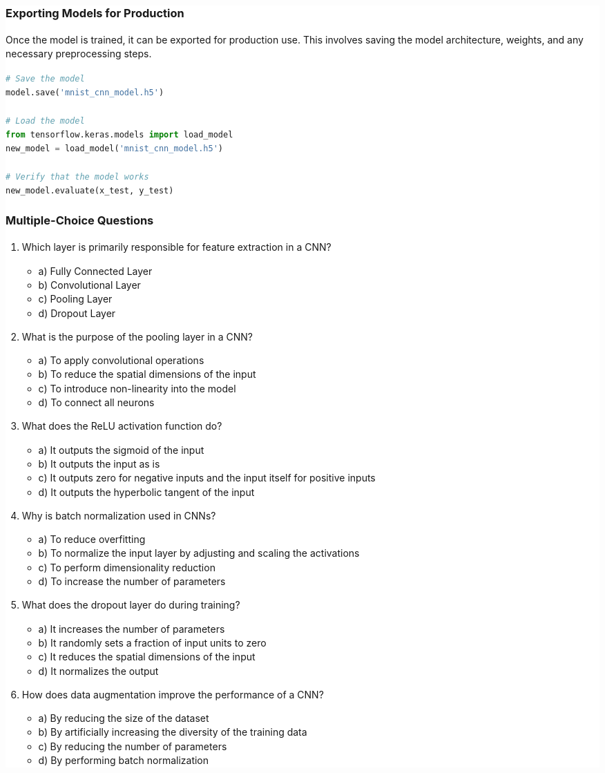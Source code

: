 ### Exporting Models for Production

Once the model is trained, it can be exported for production use. This involves saving the model architecture, weights, and any necessary preprocessing steps.

```python
# Save the model
model.save('mnist_cnn_model.h5')

# Load the model
from tensorflow.keras.models import load_model
new_model = load_model('mnist_cnn_model.h5')

# Verify that the model works
new_model.evaluate(x_test, y_test)
```

### Multiple-Choice Questions

1. Which layer is primarily responsible for feature extraction in a CNN?
   - a) Fully Connected Layer
   - b) Convolutional Layer
   - c) Pooling Layer
   - d) Dropout Layer

2. What is the purpose of the pooling layer in a CNN?
   - a) To apply convolutional operations
   - b) To reduce the spatial dimensions of the input
   - c) To introduce non-linearity into the model
   - d) To connect all neurons

3. What does the ReLU activation function do?
   - a) It outputs the sigmoid of the input
   - b) It outputs the input as is
   - c) It outputs zero for negative inputs and the input itself for positive inputs
   - d) It outputs the hyperbolic tangent of the input

4. Why is batch normalization used in CNNs?
   - a) To reduce overfitting
   - b) To normalize the input layer by adjusting and scaling the activations
   - c) To perform dimensionality reduction
   - d) To increase the number of parameters

5. What does the dropout layer do during training?
   - a) It increases the number of parameters
   - b) It randomly sets a fraction of input units to zero
   - c) It reduces the spatial dimensions of the input
   - d) It normalizes the output

6. How does data augmentation improve the performance of a CNN?
   - a) By reducing the size of the dataset
   - b) By artificially increasing the diversity of the training data
   - c) By reducing the number of parameters
   - d) By performing batch normalization
